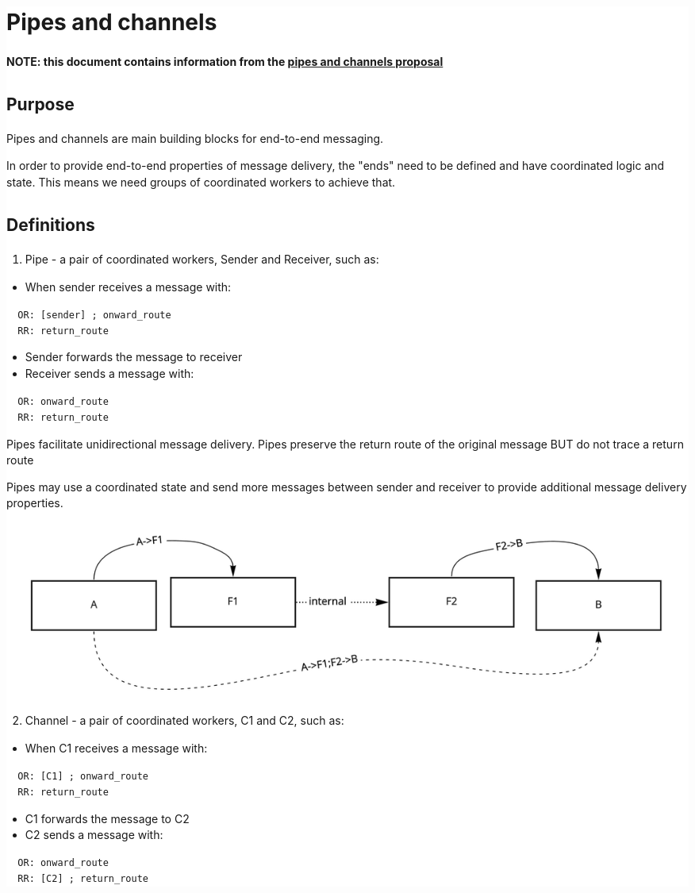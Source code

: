 # Pipes and channels

**NOTE: this document contains information from the [pipes and channels proposal](https://github.com/ockam-network/proposals/tree/main/design/0011-pipes-and-channels)**

## Purpose

Pipes and channels are main building blocks for end-to-end messaging.

In order to provide end-to-end properties of message delivery, the "ends" need to be defined and have coordinated logic and state.
This means we need groups of coordinated workers to achieve that.


## Definitions

1. Pipe - a pair of coordinated workers, Sender and Receiver, such as:
  - When sender receives a message with:
  ```
    OR: [sender] ; onward_route
    RR: return_route
  ```
  - Sender forwards the message to receiver
  - Receiver sends a message with:
  ```
    OR: onward_route
    RR: return_route
  ```

Pipes facilitate unidirectional message delivery.
Pipes preserve the return route of the original message BUT do not trace a return route

Pipes may use a coordinated state and send more messages between sender and receiver to provide
additional message delivery properties.

<img src="./images/Pipe.jpg" width="100%">

2. Channel - a pair of coordinated workers, C1 and C2, such as:
  - When C1 receives a message with:
  ```
    OR: [C1] ; onward_route
    RR: return_route
  ```
  - C1 forwards the message to C2
  - C2 sends a message with:
  ```
    OR: onward_route
    RR: [C2] ; return_route
  ```

